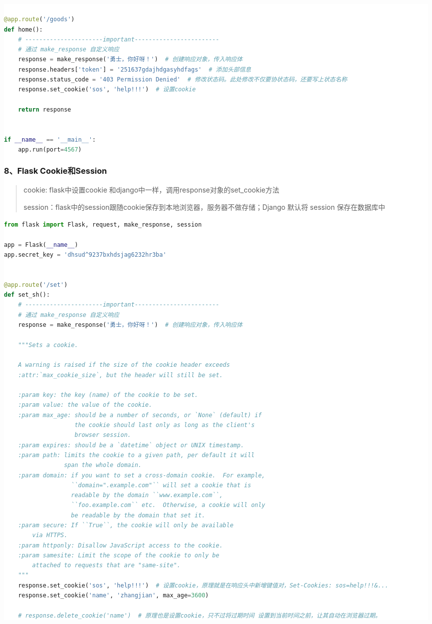 ``` python

@app.route('/goods')
def home():
    # ----------------------important------------------------
    # 通过 make_response 自定义响应
    response = make_response('勇士，你好呀！')  # 创建响应对象，传入响应体
    response.headers['token'] = '251637gdajhdgasyhdfags'  # 添加头部信息
    response.status_code = '403 Permission Denied'  # 修改状态码。此处修改不仅要协状态码，还要写上状态名称
    response.set_cookie('sos', 'help!!!')  # 设置cookie
    
    return response


if __name__ == '__main__':
    app.run(port=4567)
```

### 8、Flask Cookie和Session

> cookie: flask中设置cookie 和django中一样，调用response对象的set_cookie方法
>
> session：flask中的session跟随cookie保存到本地浏览器，服务器不做存储；Django 默认将 session 保存在数据库中

``` python
from flask import Flask, request, make_response, session

app = Flask(__name__)
app.secret_key = 'dhsud^9237bxhdsjag6232hr3ba'


@app.route('/set')
def set_sh():
    # ----------------------important------------------------
    # 通过 make_response 自定义响应
    response = make_response('勇士，你好呀！')  # 创建响应对象，传入响应体

    """Sets a cookie.

    A warning is raised if the size of the cookie header exceeds
    :attr:`max_cookie_size`, but the header will still be set.

    :param key: the key (name) of the cookie to be set.
    :param value: the value of the cookie.
    :param max_age: should be a number of seconds, or `None` (default) if
                    the cookie should last only as long as the client's
                    browser session.
    :param expires: should be a `datetime` object or UNIX timestamp.
    :param path: limits the cookie to a given path, per default it will
                 span the whole domain.
    :param domain: if you want to set a cross-domain cookie.  For example,
                   ``domain=".example.com"`` will set a cookie that is
                   readable by the domain ``www.example.com``,
                   ``foo.example.com`` etc.  Otherwise, a cookie will only
                   be readable by the domain that set it.
    :param secure: If ``True``, the cookie will only be available
        via HTTPS.
    :param httponly: Disallow JavaScript access to the cookie.
    :param samesite: Limit the scope of the cookie to only be
        attached to requests that are "same-site".
    """
    response.set_cookie('sos', 'help!!!')  # 设置cookie，原理就是在响应头中新增键值对，Set-Cookies: sos=help!!!&...
    response.set_cookie('name', 'zhangjian', max_age=3600)

    # response.delete_cookie('name')  # 原理也是设置cookie，只不过将过期时间 设置到当前时间之前，让其自动在浏览器过期。
```